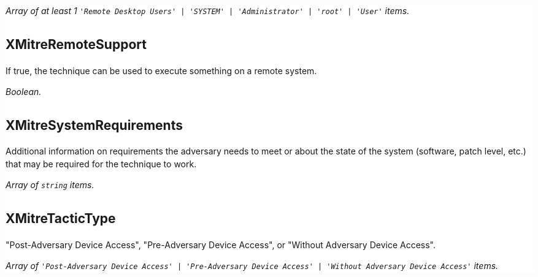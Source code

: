 _Array of at least 1 `'Remote Desktop Users' | 'SYSTEM' | 'Administrator' | 'root' | 'User'` items._

## XMitreRemoteSupport

If true, the technique can be used to execute something on a remote system.

_Boolean._

## XMitreSystemRequirements

Additional information on requirements the adversary needs to meet or about the state of the system (software, patch level, etc.) that may be required for the technique to work.

_Array of `string` items._

## XMitreTacticType

"Post-Adversary Device Access", "Pre-Adversary Device Access", or "Without Adversary Device Access".

_Array of `'Post-Adversary Device Access' | 'Pre-Adversary Device Access' | 'Without Adversary Device Access'` items._
